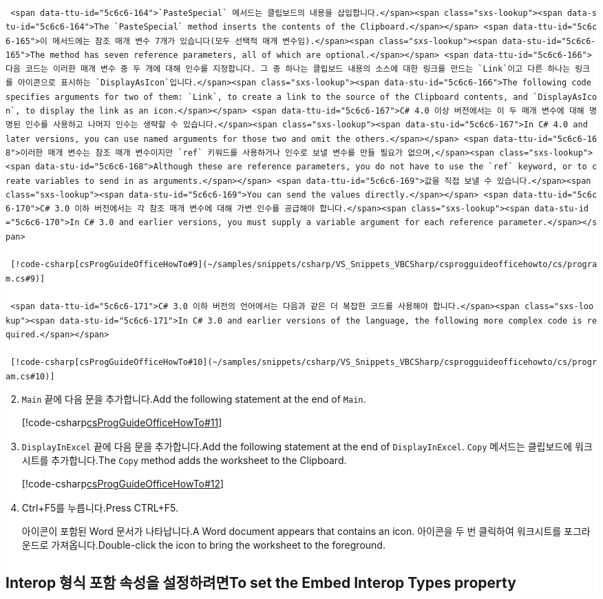      <span data-ttu-id="5c6c6-164">`PasteSpecial` 메서드는 클립보드의 내용을 삽입합니다.</span><span class="sxs-lookup"><span data-stu-id="5c6c6-164">The `PasteSpecial` method inserts the contents of the Clipboard.</span></span> <span data-ttu-id="5c6c6-165">이 메서드에는 참조 매개 변수 7개가 있습니다(모두 선택적 매개 변수임).</span><span class="sxs-lookup"><span data-stu-id="5c6c6-165">The method has seven reference parameters, all of which are optional.</span></span> <span data-ttu-id="5c6c6-166">다음 코드는 이러한 매개 변수 중 두 개에 대해 인수를 지정합니다. 그 중 하나는 클립보드 내용의 소스에 대한 링크를 만드는 `Link`이고 다른 하나는 링크를 아이콘으로 표시하는 `DisplayAsIcon`입니다.</span><span class="sxs-lookup"><span data-stu-id="5c6c6-166">The following code specifies arguments for two of them: `Link`, to create a link to the source of the Clipboard contents, and `DisplayAsIcon`, to display the link as an icon.</span></span> <span data-ttu-id="5c6c6-167">C# 4.0 이상 버전에서는 이 두 매개 변수에 대해 명명된 인수를 사용하고 나머지 인수는 생략할 수 있습니다.</span><span class="sxs-lookup"><span data-stu-id="5c6c6-167">In C# 4.0 and later versions, you can use named arguments for those two and omit the others.</span></span> <span data-ttu-id="5c6c6-168">이러한 매개 변수는 참조 매개 변수이지만 `ref` 키워드를 사용하거나 인수로 보낼 변수를 만들 필요가 없으며,</span><span class="sxs-lookup"><span data-stu-id="5c6c6-168">Although these are reference parameters, you do not have to use the `ref` keyword, or to create variables to send in as arguments.</span></span> <span data-ttu-id="5c6c6-169">값을 직접 보낼 수 있습니다.</span><span class="sxs-lookup"><span data-stu-id="5c6c6-169">You can send the values directly.</span></span> <span data-ttu-id="5c6c6-170">C# 3.0 이하 버전에서는 각 참조 매개 변수에 대해 가변 인수를 공급해야 합니다.</span><span class="sxs-lookup"><span data-stu-id="5c6c6-170">In C# 3.0 and earlier versions, you must supply a variable argument for each reference parameter.</span></span>

     [!code-csharp[csProgGuideOfficeHowTo#9](~/samples/snippets/csharp/VS_Snippets_VBCSharp/csprogguideofficehowto/cs/program.cs#9)]

     <span data-ttu-id="5c6c6-171">C# 3.0 이하 버전의 언어에서는 다음과 같은 더 복잡한 코드를 사용해야 합니다.</span><span class="sxs-lookup"><span data-stu-id="5c6c6-171">In C# 3.0 and earlier versions of the language, the following more complex code is required.</span></span>

     [!code-csharp[csProgGuideOfficeHowTo#10](~/samples/snippets/csharp/VS_Snippets_VBCSharp/csprogguideofficehowto/cs/program.cs#10)]

2. <span data-ttu-id="5c6c6-172">`Main` 끝에 다음 문을 추가합니다.</span><span class="sxs-lookup"><span data-stu-id="5c6c6-172">Add the following statement at the end of `Main`.</span></span>

     [!code-csharp[csProgGuideOfficeHowTo#11](~/samples/snippets/csharp/VS_Snippets_VBCSharp/csprogguideofficehowto/cs/program.cs#11)]

3. <span data-ttu-id="5c6c6-173">`DisplayInExcel` 끝에 다음 문을 추가합니다.</span><span class="sxs-lookup"><span data-stu-id="5c6c6-173">Add the following statement at the end of `DisplayInExcel`.</span></span> <span data-ttu-id="5c6c6-174">`Copy` 메서드는 클립보드에 워크시트를 추가합니다.</span><span class="sxs-lookup"><span data-stu-id="5c6c6-174">The `Copy` method adds the worksheet to the Clipboard.</span></span>

     [!code-csharp[csProgGuideOfficeHowTo#12](~/samples/snippets/csharp/VS_Snippets_VBCSharp/csprogguideofficehowto/cs/program.cs#12)]

4. <span data-ttu-id="5c6c6-175">Ctrl+F5를 누릅니다.</span><span class="sxs-lookup"><span data-stu-id="5c6c6-175">Press CTRL+F5.</span></span>

     <span data-ttu-id="5c6c6-176">아이콘이 포함된 Word 문서가 나타납니다.</span><span class="sxs-lookup"><span data-stu-id="5c6c6-176">A Word document appears that contains an icon.</span></span> <span data-ttu-id="5c6c6-177">아이콘을 두 번 클릭하여 워크시트를 포그라운드로 가져옵니다.</span><span class="sxs-lookup"><span data-stu-id="5c6c6-177">Double-click the icon to bring the worksheet to the foreground.</span></span>

## <a name="to-set-the-embed-interop-types-property"></a><span data-ttu-id="5c6c6-178">Interop 형식 포함 속성을 설정하려면</span><span class="sxs-lookup"><span data-stu-id="5c6c6-178">To set the Embed Interop Types property</span></span>
